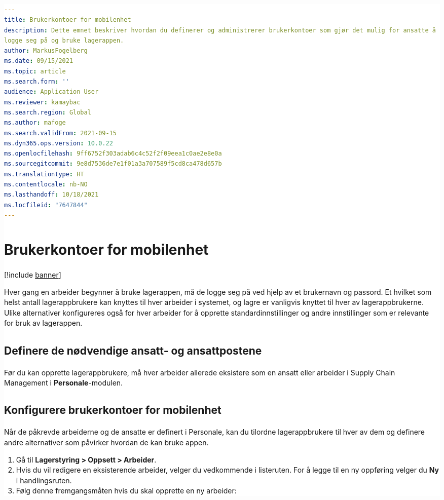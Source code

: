 ```yaml
---
title: Brukerkontoer for mobilenhet
description: Dette emnet beskriver hvordan du definerer og administrerer brukerkontoer som gjør det mulig for ansatte å logge seg på og bruke lagerappen.
author: MarkusFogelberg
ms.date: 09/15/2021
ms.topic: article
ms.search.form: ''
audience: Application User
ms.reviewer: kamaybac
ms.search.region: Global
ms.author: mafoge
ms.search.validFrom: 2021-09-15
ms.dyn365.ops.version: 10.0.22
ms.openlocfilehash: 9ff6752f303adab6c4c52f2f09eea1c0ae2e8e0a
ms.sourcegitcommit: 9e8d7536de7e1f01a3a707589f5cd8ca478d657b
ms.translationtype: HT
ms.contentlocale: nb-NO
ms.lasthandoff: 10/18/2021
ms.locfileid: "7647844"
---
```

# <a name="mobile-device-user-accounts"></a>Brukerkontoer for mobilenhet

[!include [banner](../includes/banner.md)]

Hver gang en arbeider begynner å bruke lagerappen, må de logge seg på ved hjelp av et brukernavn og passord. Et hvilket som helst antall lagerappbrukere kan knyttes til hver arbeider i systemet, og lagre er vanligvis knyttet til hver av lagerappbrukerne. Ulike alternativer konfigureres også for hver arbeider for å opprette standardinnstillinger og andre innstillinger som er relevante for bruk av lagerappen.

## <a name="set-up-the-required-worker-and-employee-records"></a>Definere de nødvendige ansatt- og ansattpostene

Før du kan opprette lagerappbrukere, må hver arbeider allerede eksistere som en ansatt eller arbeider i Supply Chain Management i **Personale**-modulen.

## <a name="set-up-mobile-device-user-accounts"></a><a name="set-wma-users"></a>Konfigurere brukerkontoer for mobilenhet

Når de påkrevde arbeiderne og de ansatte er definert i Personale, kan du tilordne lagerappbrukere til hver av dem og definere andre alternativer som påvirker hvordan de kan bruke appen.

1. Gå til **Lagerstyring \> Oppsett \> Arbeider**.
1. Hvis du vil redigere en eksisterende arbeider, velger du vedkommende i listeruten. For å legge til en ny oppføring velger du **Ny** i handlingsruten.
1. Følg denne fremgangsmåten hvis du skal opprette en ny arbeider:
